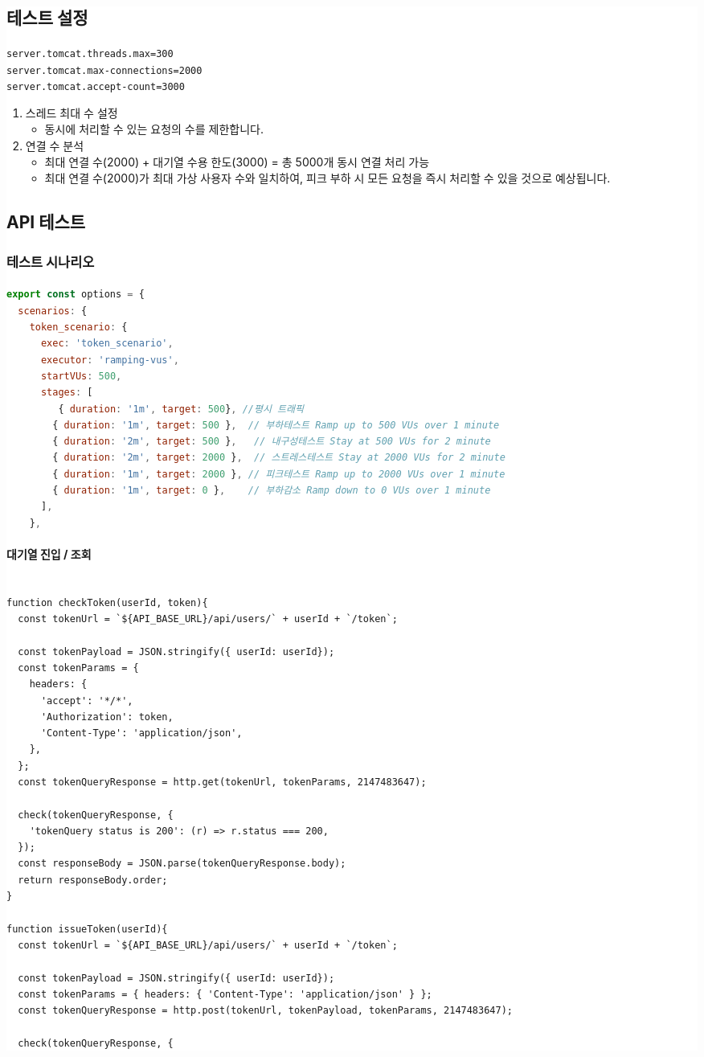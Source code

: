 ## 테스트 설정
```application.propeties
server.tomcat.threads.max=300
server.tomcat.max-connections=2000
server.tomcat.accept-count=3000
```

1. 스레드 최대 수 설정
    - 동시에 처리할 수 있는 요청의 수를 제한합니다.
2. 연결 수 분석
    - 최대 연결 수(2000) + 대기열 수용 한도(3000) = 총 5000개 동시 연결 처리 가능
    - 최대 연결 수(2000)가 최대 가상 사용자 수와 일치하여, 피크 부하 시 모든 요청을 즉시 처리할 수 있을 것으로 예상됩니다.
## API 테스트
### 테스트 시나리오
```test.js 
export const options = {
  scenarios: {
    token_scenario: {
      exec: 'token_scenario',
      executor: 'ramping-vus',
      startVUs: 500,
      stages: [
         { duration: '1m', target: 500}, //평시 트래픽
        { duration: '1m', target: 500 },  // 부하테스트 Ramp up to 500 VUs over 1 minute 
        { duration: '2m', target: 500 },   // 내구성테스트 Stay at 500 VUs for 2 minute 
        { duration: '2m', target: 2000 },  // 스트레스테스트 Stay at 2000 VUs for 2 minute 
        { duration: '1m', target: 2000 }, // 피크테스트 Ramp up to 2000 VUs over 1 minute 
        { duration: '1m', target: 0 },    // 부하감소 Ramp down to 0 VUs over 1 minute 
      ],
    },
```
#### 대기열 진입 / 조회
```

function checkToken(userId, token){
  const tokenUrl = `${API_BASE_URL}/api/users/` + userId + `/token`;

  const tokenPayload = JSON.stringify({ userId: userId});
  const tokenParams = {
    headers: {
      'accept': '*/*',
      'Authorization': token,
      'Content-Type': 'application/json',
    },
  };
  const tokenQueryResponse = http.get(tokenUrl, tokenParams, 2147483647);

  check(tokenQueryResponse, {
    'tokenQuery status is 200': (r) => r.status === 200,
  });
  const responseBody = JSON.parse(tokenQueryResponse.body);
  return responseBody.order;
}

function issueToken(userId){
  const tokenUrl = `${API_BASE_URL}/api/users/` + userId + `/token`;

  const tokenPayload = JSON.stringify({ userId: userId});
  const tokenParams = { headers: { 'Content-Type': 'application/json' } };
  const tokenQueryResponse = http.post(tokenUrl, tokenPayload, tokenParams, 2147483647);

  check(tokenQueryResponse, {
```